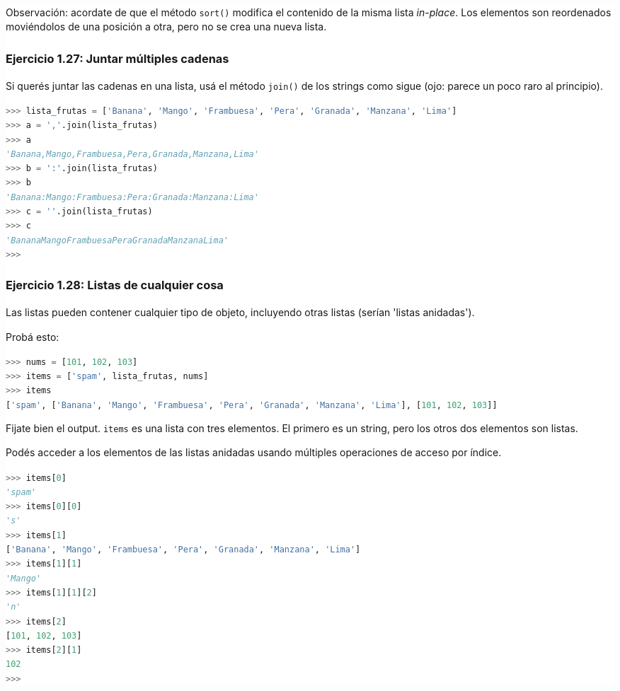 Observación: acordate de que el método `sort()` modifica el contenido de la misma lista *in-place*. Los elementos son reordenados moviéndolos de una posición a otra, pero no se crea una nueva lista.

### Ejercicio 1.27: Juntar múltiples cadenas
Si querés juntar las cadenas en una lista, usá el método `join()` de los strings como sigue (ojo: parece un poco raro al principio).

```python
>>> lista_frutas = ['Banana', 'Mango', 'Frambuesa', 'Pera', 'Granada', 'Manzana', 'Lima']
>>> a = ','.join(lista_frutas)
>>> a
'Banana,Mango,Frambuesa,Pera,Granada,Manzana,Lima'
>>> b = ':'.join(lista_frutas)
>>> b
'Banana:Mango:Frambuesa:Pera:Granada:Manzana:Lima'
>>> c = ''.join(lista_frutas)
>>> c
'BananaMangoFrambuesaPeraGranadaManzanaLima'
>>>
```

### Ejercicio 1.28: Listas de cualquier cosa
Las listas pueden contener cualquier tipo de objeto, incluyendo otras listas (serían 'listas anidadas').

Probá esto:

```python
>>> nums = [101, 102, 103]
>>> items = ['spam', lista_frutas, nums]
>>> items
['spam', ['Banana', 'Mango', 'Frambuesa', 'Pera', 'Granada', 'Manzana', 'Lima'], [101, 102, 103]]
```

Fijate bien el output. `items` es una lista con tres elementos. El primero es un string, pero los otros dos elementos son listas.

Podés acceder a los elementos de las listas anidadas usando múltiples operaciones de acceso por índice.

```python
>>> items[0]
'spam'
>>> items[0][0]
's'
>>> items[1]
['Banana', 'Mango', 'Frambuesa', 'Pera', 'Granada', 'Manzana', 'Lima']
>>> items[1][1]
'Mango'
>>> items[1][1][2]
'n'
>>> items[2]
[101, 102, 103]
>>> items[2][1]
102
>>>
```
